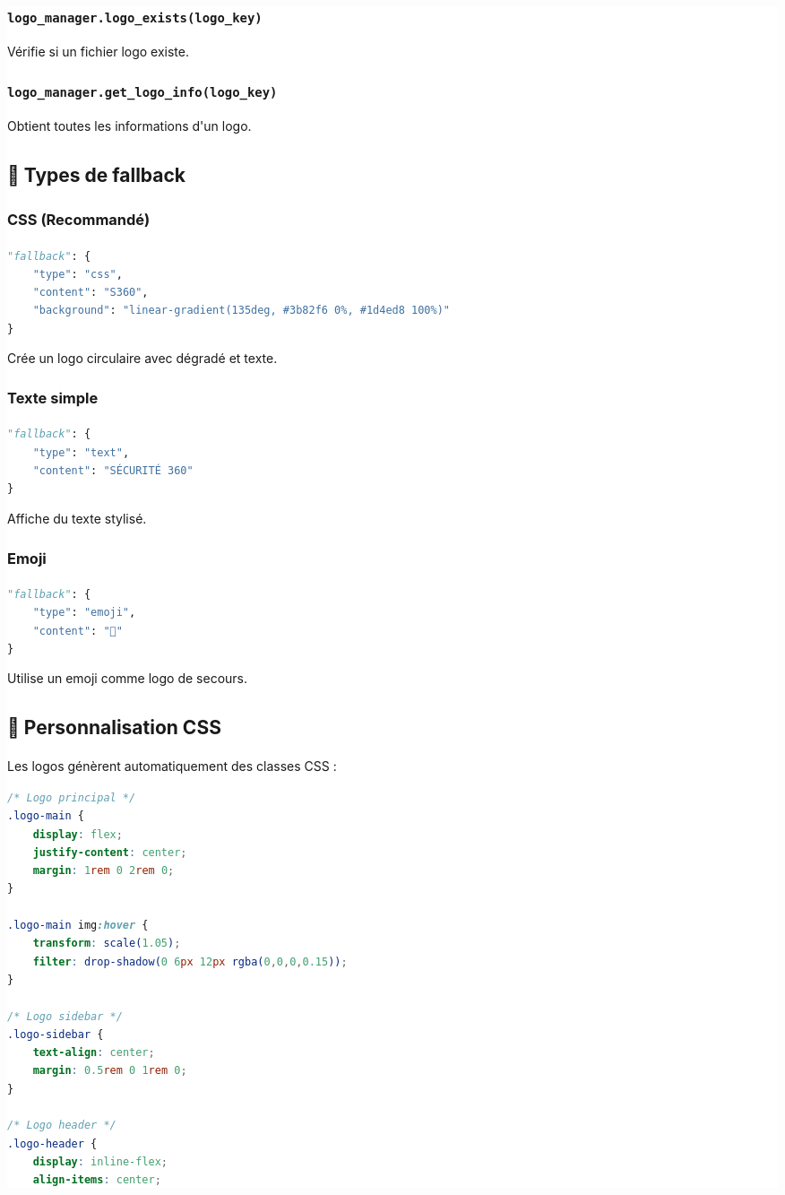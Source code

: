 ### `logo_manager.logo_exists(logo_key)`
Vérifie si un fichier logo existe.

### `logo_manager.get_logo_info(logo_key)`
Obtient toutes les informations d'un logo.

## 🎨 Types de fallback

### CSS (Recommandé)
```python
"fallback": {
    "type": "css",
    "content": "S360",
    "background": "linear-gradient(135deg, #3b82f6 0%, #1d4ed8 100%)"
}
```
Crée un logo circulaire avec dégradé et texte.

### Texte simple
```python
"fallback": {
    "type": "text", 
    "content": "SÉCURITÉ 360"
}
```
Affiche du texte stylisé.

### Emoji
```python
"fallback": {
    "type": "emoji",
    "content": "🔐"
}
```
Utilise un emoji comme logo de secours.

## 🎨 Personnalisation CSS

Les logos génèrent automatiquement des classes CSS :

```css
/* Logo principal */
.logo-main {
    display: flex;
    justify-content: center;
    margin: 1rem 0 2rem 0;
}

.logo-main img:hover {
    transform: scale(1.05);
    filter: drop-shadow(0 6px 12px rgba(0,0,0,0.15));
}

/* Logo sidebar */
.logo-sidebar {
    text-align: center;
    margin: 0.5rem 0 1rem 0;
}

/* Logo header */
.logo-header {
    display: inline-flex;
    align-items: center;
```